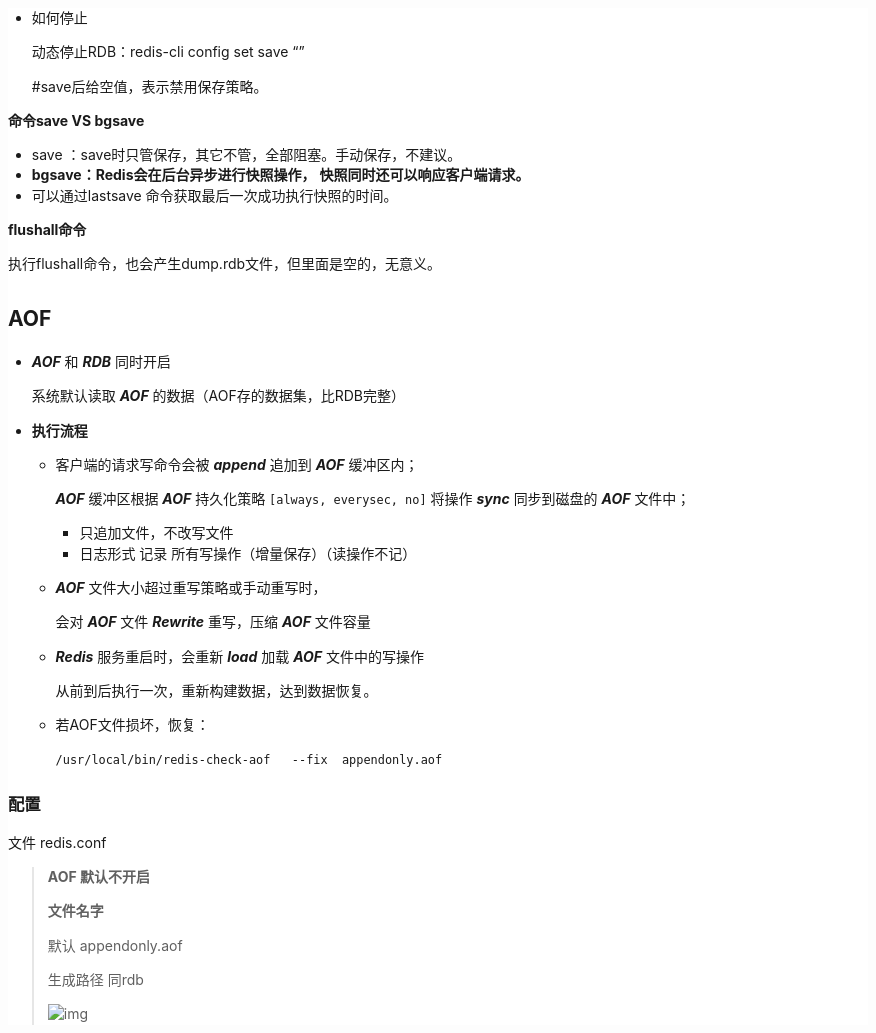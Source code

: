 + 如何停止

  动态停止RDB：redis-cli config set save “”

  #save后给空值，表示禁用保存策略。

**命令save VS bgsave**

- save ：save时只管保存，其它不管，全部阻塞。手动保存，不建议。
- **bgsave：Redis会在后台异步进行快照操作，** **快照同时还可以响应客户端请求。**
- 可以通过lastsave 命令获取最后一次成功执行快照的时间。

**flushall命令**

执行flushall命令，也会产生dump.rdb文件，但里面是空的，无意义。


## AOF

+ ***AOF*** 和 ***RDB*** 同时开启

  系统默认读取 ***AOF*** 的数据（AOF存的数据集，比RDB完整）

+ **执行流程**

  + 客户端的请求写命令会被 ***append*** 追加到 ***AOF*** 缓冲区内；

    ***AOF*** 缓冲区根据 ***AOF*** 持久化策略 `[always, everysec, no]` 将操作 ***sync*** 同步到磁盘的 ***AOF*** 文件中；

    + 只追加文件，不改写文件 
    + 日志形式 记录 所有写操作（增量保存）（读操作不记）

  + ***AOF*** 文件大小超过重写策略或手动重写时，

    会对 ***AOF*** 文件 ***Rewrite*** 重写，压缩 ***AOF*** 文件容量

  + ***Redis*** 服务重启时，会重新 ***load*** 加载 ***AOF*** 文件中的写操作

    从前到后执行一次，重新构建数据，达到数据恢复。

  + 若AOF文件损坏，恢复：

    `/usr/local/bin/redis-check-aof   --fix  appendonly.aof`

### 配置

文件 redis.conf 



> **AOF 默认不开启**
>
> **文件名字**
>
> 默认 appendonly.aof
>
> 生成路径 同rdb
>
> ![img](C:\Users\86136\Desktop\img\Snipaste_2022-09-20_13-40-45.png)

